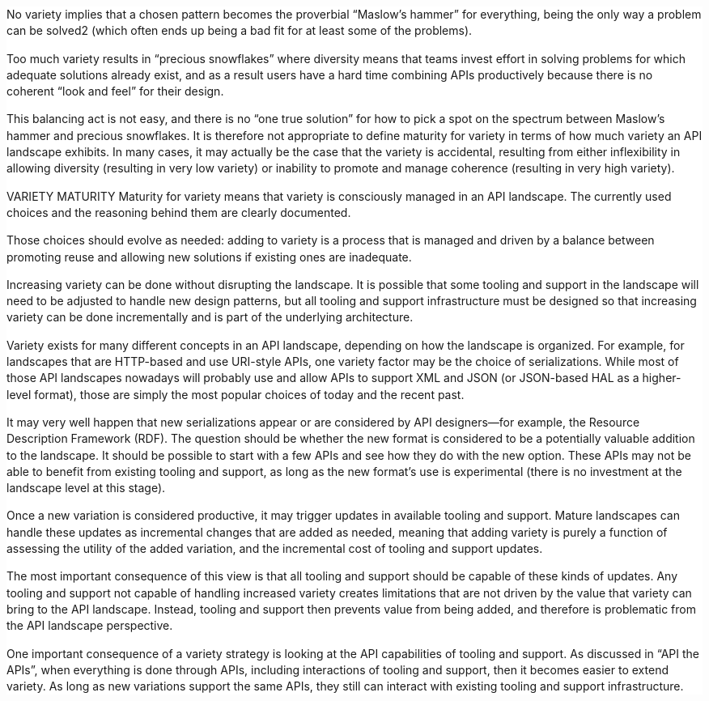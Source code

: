 No variety implies that a chosen pattern becomes the proverbial “Maslow’s hammer” for everything, being the only way a problem can be solved2 (which often ends up being a bad fit for at least some of the problems).

Too much variety results in “precious snowflakes” where diversity means that teams invest effort in solving problems for which adequate solutions already exist, and as a result users have a hard time combining APIs productively because there is no coherent “look and feel” for their design.

This balancing act is not easy, and there is no “one true solution” for how to pick a spot on the spectrum between Maslow’s hammer and precious snowflakes. It is therefore not appropriate to define maturity for variety in terms of how much variety an API landscape exhibits. In many cases, it may actually be the case that the variety is accidental, resulting from either inflexibility in allowing diversity (resulting in very low variety) or inability to promote and manage coherence (resulting in very high variety).

VARIETY MATURITY
Maturity for variety means that variety is consciously managed in an API landscape. The currently used choices and the reasoning behind them are clearly documented.

Those choices should evolve as needed: adding to variety is a process that is managed and driven by a balance between promoting reuse and allowing new solutions if existing ones are inadequate.

Increasing variety can be done without disrupting the landscape. It is possible that some tooling and support in the landscape will need to be adjusted to handle new design patterns, but all tooling and support infrastructure must be designed so that increasing variety can be done incrementally and is part of the underlying architecture.

Variety exists for many different concepts in an API landscape, depending on how the landscape is organized. For example, for landscapes that are HTTP-based and use URI-style APIs, one variety factor may be the choice of serializations. While most of those API landscapes nowadays will probably use and allow APIs to support XML and JSON (or JSON-based HAL as a higher-level format), those are simply the most popular choices of today and the recent past.

It may very well happen that new serializations appear or are considered by API designers—for example, the Resource Description Framework (RDF). The question should be whether the new format is considered to be a potentially valuable addition to the landscape. It should be possible to start with a few APIs and see how they do with the new option. These APIs may not be able to benefit from existing tooling and support, as long as the new format’s use is experimental (there is no investment at the landscape level at this stage).

Once a new variation is considered productive, it may trigger updates in available tooling and support. Mature landscapes can handle these updates as incremental changes that are added as needed, meaning that adding variety is purely a function of assessing the utility of the added variation, and the incremental cost of tooling and support updates.

The most important consequence of this view is that all tooling and support should be capable of these kinds of updates. Any tooling and support not capable of handling increased variety creates limitations that are not driven by the value that variety can bring to the API landscape. Instead, tooling and support then prevents value from being added, and therefore is problematic from the API landscape perspective.

One important consequence of a variety strategy is looking at the API capabilities of tooling and support. As discussed in “API the APIs”, when everything is done through APIs, including interactions of tooling and support, then it becomes easier to extend variety. As long as new variations support the same APIs, they still can interact with existing tooling and support infrastructure.
